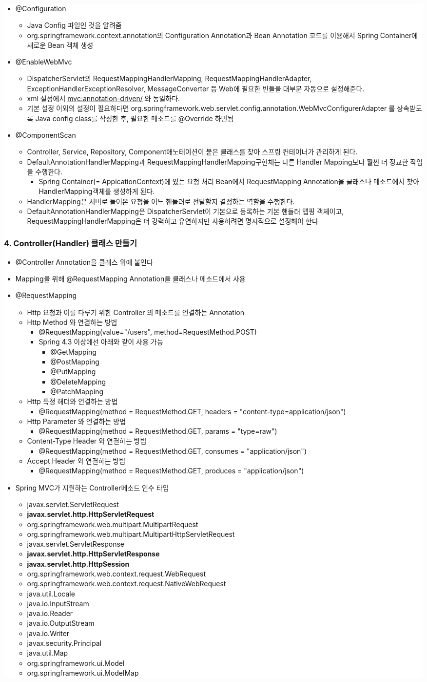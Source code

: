 - @Configuration
  - Java Config 파일인 것을 알려줌
  - org.springframework.context.annotation의 Configuration Annotation과 Bean Annotation 코드를 이용해서 Spring Container에 새로운 Bean 객체 생성

- @EnableWebMvc
  - DispatcherServlet의 RequestMappingHandlerMapping, RequestMappingHandlerAdapter, ExceptionHandlerExceptionResolver, MessageConverter 등 Web에 필요한 빈들을 대부분 자동으로 설정해준다.
  - xml 설정에서 <mvc:annotation-driven/> 와 동일하다.
  - 기본 설정 이외의 설정이 필요하다면 org.springframework.web.servlet.config.annotation.WebMvcConfigurerAdapter 를 상속받도록 Java config class를 작성한 후, 필요한 메소드를 @Override 하면됨

- @ComponentScan
  - Controller, Service, Repository, Component애노테이션이 붙은 클래스를 찾아 스프링 컨테이너가 관리하게 된다.
  - DefaultAnnotationHandlerMapping과 RequestMappingHandlerMapping구현체는 다른 Handler Mapping보다 훨씬 더 정교한 작업을 수행한다. 
    - Spring Container(= AppicationContext)에 있는 요청 처리 Bean에서 RequestMapping Annotation을 클래스나 메소드에서 찾아 HandlerMapping객체를 생성하게 된다.
  - HandlerMapping은 서버로 들어온 요청을 어느 핸들러로 전달할지 결정하는 역할을 수행한다.
  - DefaultAnnotationHandlerMapping은 DispatcherServlet이 기본으로 등록하는 기본 핸들러 맵핑 객체이고, RequestMappingHandlerMapping은 더 강력하고 유연하지만 사용하려면 명시적으로 설정해야 한다



### 4. Controller(Handler) 클래스 만들기

- @Controller Annotation을 클래스 위에 붙인다
- Mapping을 위해 @RequestMapping Annotation을 클래스나 메소드에서 사용
- @RequestMapping
  - Http 요청과 이를 다루기 위한 Controller 의 메소드를 연결하는 Annotation
  - Http Method 와 연결하는 방법
    - @RequestMapping(value="/users", method=RequestMethod.POST)
    - Spring 4.3 이상에선 아래와 같이 사용 가능
      - @GetMapping
      - @PostMapping
      - @PutMapping
      - @DeleteMapping
      - @PatchMapping
  - Http 특정 해더와 연결하는 방법
    - @RequestMapping(method = RequestMethod.GET, headers = "content-type=application/json")
  - Http Parameter 와 연결하는 방법
    - @RequestMapping(method = RequestMethod.GET, params = "type=raw")
  - Content-Type Header 와 연결하는 방법
    - @RequestMapping(method = RequestMethod.GET, consumes = "application/json")
  - Accept Header 와 연결하는 방법
    - @RequestMapping(method = RequestMethod.GET, produces = "application/json")

- Spring MVC가 지원하는 Controller메소드 인수 타입
  - javax.servlet.ServletRequest
  - **javax.servlet.http.HttpServletRequest**
  - org.springframework.web.multipart.MultipartRequest
  - org.springframework.web.multipart.MultipartHttpServletRequest
  - javax.servlet.ServletResponse
  - **javax.servlet.http.HttpServletResponse**
  - **javax.servlet.http.HttpSession**
  - org.springframework.web.context.request.WebRequest
  - org.springframework.web.context.request.NativeWebRequest
  - java.util.Locale
  - java.io.InputStream
  - java.io.Reader
  - java.io.OutputStream
  - java.io.Writer
  - javax.security.Principal
  - java.util.Map
  - org.springframework.ui.Model
  - org.springframework.ui.ModelMap
